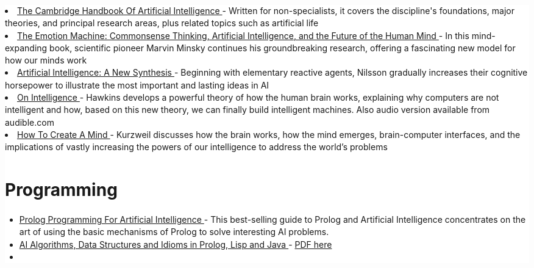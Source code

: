  </li>
 <li>
  <a href="http://www.amazon.com/Cambridge-Handbook-Artificial-Intelligence/dp/0521691915">
   The Cambridge Handbook Of Artificial Intelligence
  </a>
  - Written for non-specialists, it covers the discipline's foundations, major theories, and principal research areas, plus related topics such as artificial life
 </li>
 <li>
  <a href="http://www.amazon.com/gp/product/0743276647">
   The Emotion Machine: Commonsense Thinking, Artificial Intelligence, and the Future of the Human Mind
  </a>
  - In this mind-expanding book, scientific pioneer Marvin Minsky continues his groundbreaking research, offering a fascinating new model for how our minds work
 </li>
 <li>
  <a href="http://www.amazon.com/Artificial-Intelligence-Synthesis-Nils-Nilsson/dp/1558604677">
   Artificial Intelligence: A New Synthesis
  </a>
  - Beginning with elementary reactive agents, Nilsson gradually increases their cognitive horsepower to illustrate the most important and lasting ideas in AI
 </li>
 <li>
  <a href="http://www.amazon.com/Jeff-Hawkins/e/B001KHNZ7C/ref=sr_ntt_srch_lnk_11?qid=1435480927&sr=8-11">
   On Intelligence
  </a>
  - Hawkins develops a powerful theory of how the human brain works, explaining why computers are not intelligent and how, based on this new theory, we can finally build intelligent machines. Also audio version available from audible.com
 </li>
 <li>
  <a href="http://www.amazon.com/How-Create-Mind-Thought-Revealed/dp/0143124048/ref=pd_sim_14_3?ie=UTF8&refRID=0QY72H7NGRYH79R7S3K7">
   How To Create A Mind
  </a>
  - Kurzweil discusses how the brain works, how the mind emerges, brain-computer interfaces, and the implications of vastly increasing the powers of our intelligence to address the world’s problems
 </li>
</ul>
<h1>
 Programming
</h1>
<ul>
 <li>
  <a href="http://www.amazon.com/Programming-Artificial-Intelligence-International-Computer/dp/0321417461">
   Prolog Programming For Artificial Intelligence
  </a>
  - This best-selling guide to Prolog and Artificial Intelligence concentrates on the art of using the basic mechanisms of Prolog to solve interesting AI problems.
 </li>
 <li>
  <a href="http://www.amazon.co.uk/Algorithms-Data-Structures-Idioms-Prolog/dp/0136070477">
   AI Algorithms, Data Structures and Idioms in Prolog, Lisp and Java
  </a>
  -
  <a href="https://dl.dropboxusercontent.com/u/6475135/Luger_0136070477_1.pdf">
   PDF here
  </a>
 </li>
 <li>
  <a href="https://www.cbinsights.com/blog/python-tools-machine-learning/">